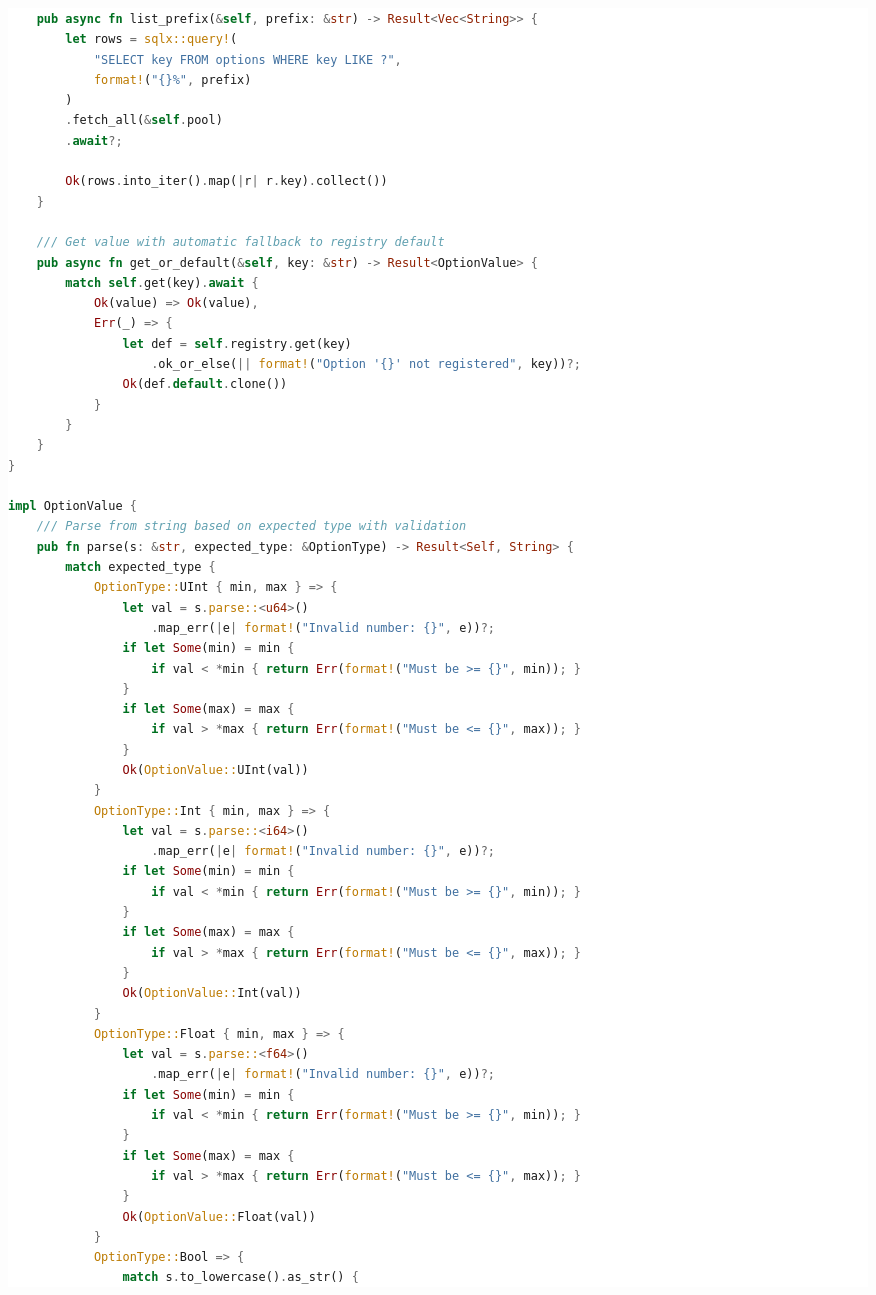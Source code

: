 ```rust
    pub async fn list_prefix(&self, prefix: &str) -> Result<Vec<String>> {
        let rows = sqlx::query!(
            "SELECT key FROM options WHERE key LIKE ?",
            format!("{}%", prefix)
        )
        .fetch_all(&self.pool)
        .await?;

        Ok(rows.into_iter().map(|r| r.key).collect())
    }

    /// Get value with automatic fallback to registry default
    pub async fn get_or_default(&self, key: &str) -> Result<OptionValue> {
        match self.get(key).await {
            Ok(value) => Ok(value),
            Err(_) => {
                let def = self.registry.get(key)
                    .ok_or_else(|| format!("Option '{}' not registered", key))?;
                Ok(def.default.clone())
            }
        }
    }
}

impl OptionValue {
    /// Parse from string based on expected type with validation
    pub fn parse(s: &str, expected_type: &OptionType) -> Result<Self, String> {
        match expected_type {
            OptionType::UInt { min, max } => {
                let val = s.parse::<u64>()
                    .map_err(|e| format!("Invalid number: {}", e))?;
                if let Some(min) = min {
                    if val < *min { return Err(format!("Must be >= {}", min)); }
                }
                if let Some(max) = max {
                    if val > *max { return Err(format!("Must be <= {}", max)); }
                }
                Ok(OptionValue::UInt(val))
            }
            OptionType::Int { min, max } => {
                let val = s.parse::<i64>()
                    .map_err(|e| format!("Invalid number: {}", e))?;
                if let Some(min) = min {
                    if val < *min { return Err(format!("Must be >= {}", min)); }
                }
                if let Some(max) = max {
                    if val > *max { return Err(format!("Must be <= {}", max)); }
                }
                Ok(OptionValue::Int(val))
            }
            OptionType::Float { min, max } => {
                let val = s.parse::<f64>()
                    .map_err(|e| format!("Invalid number: {}", e))?;
                if let Some(min) = min {
                    if val < *min { return Err(format!("Must be >= {}", min)); }
                }
                if let Some(max) = max {
                    if val > *max { return Err(format!("Must be <= {}", max)); }
                }
                Ok(OptionValue::Float(val))
            }
            OptionType::Bool => {
                match s.to_lowercase().as_str() {
```